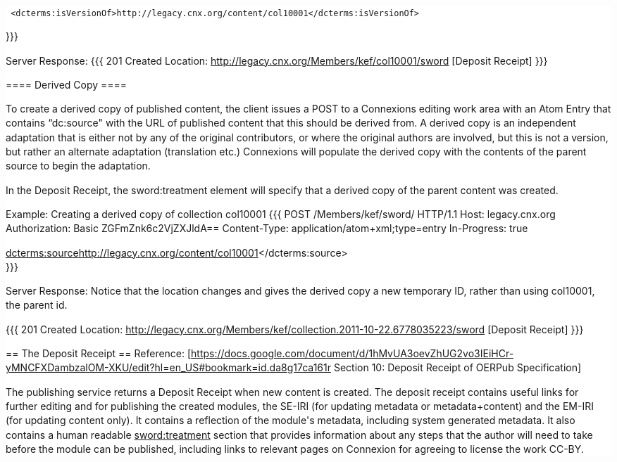      <dcterms:isVersionOf>http://legacy.cnx.org/content/col10001</dcterms:isVersionOf>
</entry>  
}}}

Server Response:
{{{
201 Created
Location: http://legacy.cnx.org/Members/kef/col10001/sword
[Deposit Receipt]
}}}

==== Derived Copy ====

To create a derived copy of published content, the client issues a POST to a Connexions editing work area with an Atom Entry that contains “dc:source" with the URL of published content that this should be derived from. A derived copy is an independent adaptation that is either not by any of the original contributors, or where the original authors are involved, but this is not a version, but rather an alternate adaptation (translation etc.) Connexions will populate the derived copy with the contents of the parent source to begin the adaptation.

In the Deposit Receipt, the sword:treatment element will specify that a derived copy of the parent content was created. 

Example: Creating a derived copy of collection col10001
{{{
POST /Members/kef/sword/ HTTP/1.1
Host: legacy.cnx.org
Authorization: Basic ZGFmZnk6c2VjZXJldA==
Content-Type: application/atom+xml;type=entry
In-Progress: true
<?xml version="1.0"?>
<entry xmlns="http://www.w3.org/2005/Atom" 
        xmlns:dcterms="http://purl.org/dc/terms/"    xmlns:oerdc="http://legacy.cnx.org/aboutus/technology/schemas/oerdc">
          <dcterms:source>http://legacy.cnx.org/content/col10001</dcterms:source>
</entry>  
}}}

Server Response: Notice that the location changes and gives the derived copy a new temporary ID, rather than using col10001, the parent id. 

{{{
201 Created
Location: http://legacy.cnx.org/Members/kef/collection.2011-10-22.6778035223/sword
[Deposit Receipt]
}}}


== The Deposit Receipt ==
Reference: [https://docs.google.com/document/d/1hMvUA3oevZhUG2vo3IEiHCr-yMNCFXDambzalOM-XKU/edit?hl=en_US#bookmark=id.da8g17ca161r Section 10: Deposit Receipt of OERPub Specification]

The publishing service returns a Deposit Receipt when new content is created. The deposit receipt contains useful links for further editing and for publishing the created modules, the SE-IRI (for updating metadata or metadata+content) and the EM-IRI (for updating content only). It contains a reflection of the module's metadata, including system generated metadata. It also contains a human readable <sword:treatment> section that provides information about any steps that the author will need to take before the module can be published, including links to relevant pages on Connexion for agreeing to license the work CC-BY.
